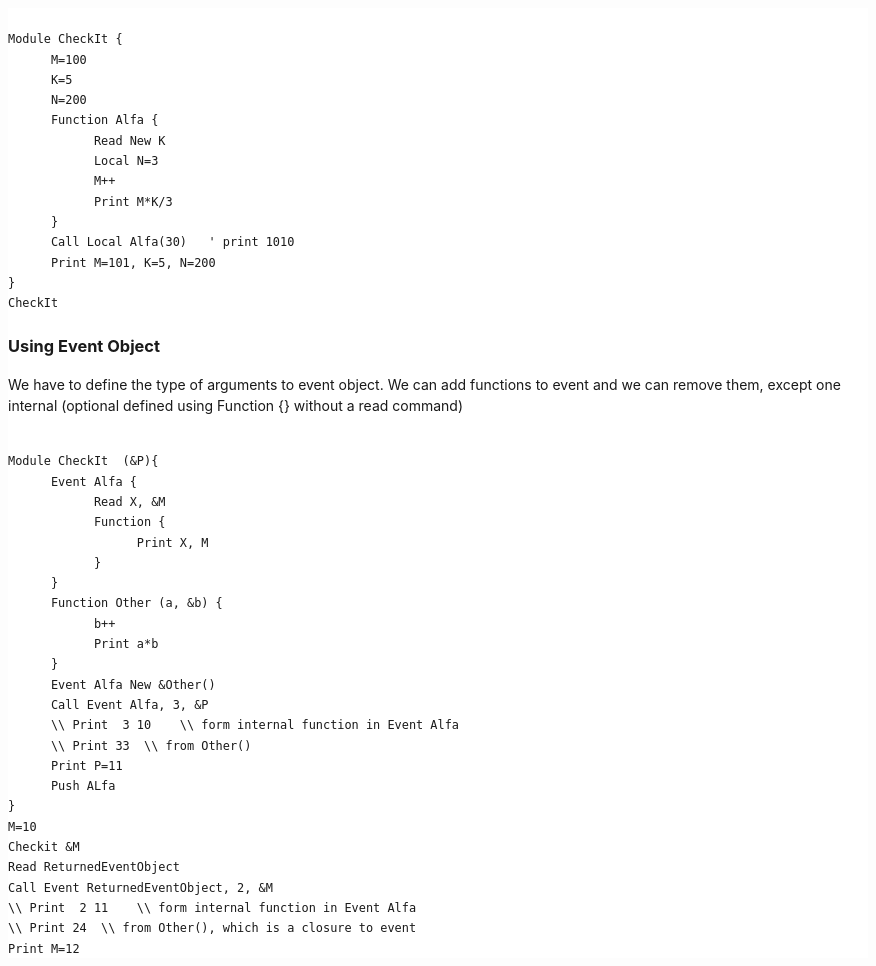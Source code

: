 
```M2000 Interpreter

Module CheckIt {
      M=100
      K=5
      N=200
      Function Alfa {
            Read New K
            Local N=3
            M++
            Print M*K/3
      }
      Call Local Alfa(30)   ' print 1010
      Print M=101, K=5, N=200
}
CheckIt

```



### Using Event Object

We have to define the type of arguments to event object. We can add functions to event and we can remove them, except one internal (optional defined using Function {} without a read command)

```M2000 Interpreter

Module CheckIt  (&P){
      Event Alfa {
            Read X, &M
            Function {
                  Print X, M
            }
      }
      Function Other (a, &b) {
            b++
            Print a*b
      }
      Event Alfa New &Other()
      Call Event Alfa, 3, &P
      \\ Print  3 10    \\ form internal function in Event Alfa
      \\ Print 33  \\ from Other()
      Print P=11
      Push ALfa
}
M=10
Checkit &M
Read ReturnedEventObject
Call Event ReturnedEventObject, 2, &M
\\ Print  2 11    \\ form internal function in Event Alfa
\\ Print 24  \\ from Other(), which is a closure to event
Print M=12

```
